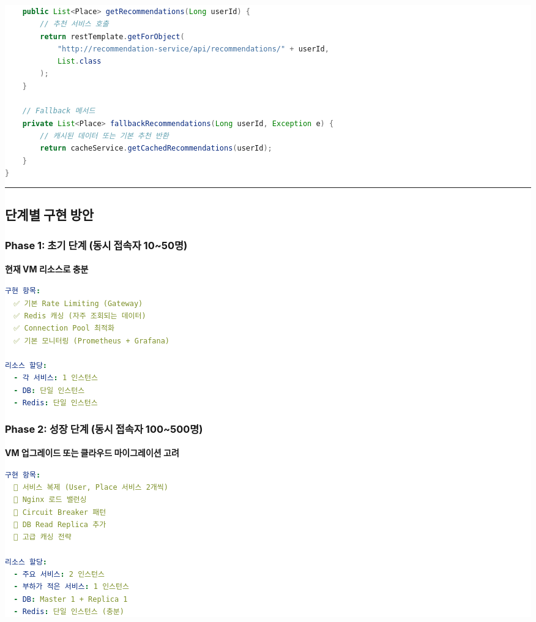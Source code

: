 ```java
    public List<Place> getRecommendations(Long userId) {
        // 추천 서비스 호출
        return restTemplate.getForObject(
            "http://recommendation-service/api/recommendations/" + userId,
            List.class
        );
    }
    
    // Fallback 메서드
    private List<Place> fallbackRecommendations(Long userId, Exception e) {
        // 캐시된 데이터 또는 기본 추천 반환
        return cacheService.getCachedRecommendations(userId);
    }
}
```

---

## 단계별 구현 방안

### Phase 1: 초기 단계 (동시 접속자 10~50명)
**현재 VM 리소스로 충분**

```yaml
구현 항목:
  ✅ 기본 Rate Limiting (Gateway)
  ✅ Redis 캐싱 (자주 조회되는 데이터)
  ✅ Connection Pool 최적화
  ✅ 기본 모니터링 (Prometheus + Grafana)
  
리소스 할당:
  - 각 서비스: 1 인스턴스
  - DB: 단일 인스턴스
  - Redis: 단일 인스턴스
```

### Phase 2: 성장 단계 (동시 접속자 100~500명)
**VM 업그레이드 또는 클라우드 마이그레이션 고려**

```yaml
구현 항목:
  🔄 서비스 복제 (User, Place 서비스 2개씩)
  🔄 Nginx 로드 밸런싱
  🔄 Circuit Breaker 패턴
  🔄 DB Read Replica 추가
  🔄 고급 캐싱 전략
  
리소스 할당:
  - 주요 서비스: 2 인스턴스
  - 부하가 적은 서비스: 1 인스턴스
  - DB: Master 1 + Replica 1
  - Redis: 단일 인스턴스 (충분)
```
